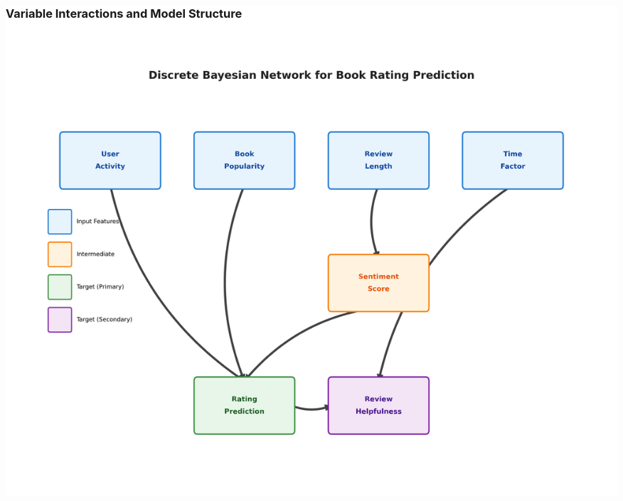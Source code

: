 ### Variable Interactions and Model Structure

![Bayesian Network Structure](bayesian_network_structure.png)